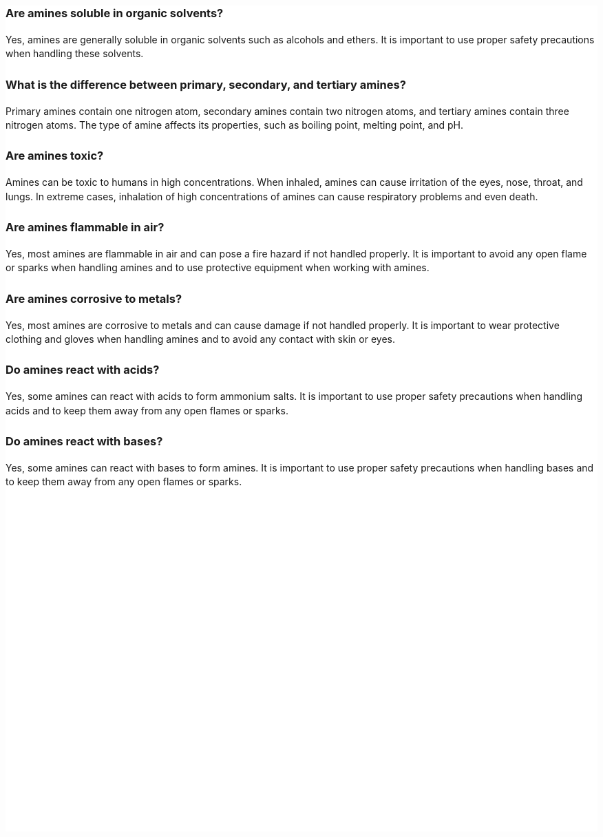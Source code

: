<h3>Are amines soluble in organic solvents?</h3>

<p>Yes, amines are generally soluble in organic solvents such as alcohols and ethers. It is important to use proper safety precautions when handling these solvents.</p>

<h3>What is the difference between primary, secondary, and tertiary amines?</h3>

<p>Primary amines contain one nitrogen atom, secondary amines contain two nitrogen atoms, and tertiary amines contain three nitrogen atoms. The type of amine affects its properties, such as boiling point, melting point, and pH.</p>

<h3>Are amines toxic?</h3>

<p>Amines can be toxic to humans in high concentrations. When inhaled, amines can cause irritation of the eyes, nose, throat, and lungs. In extreme cases, inhalation of high concentrations of amines can cause respiratory problems and even death.</p>

<h3>Are amines flammable in air?</h3>

<p>Yes, most amines are flammable in air and can pose a fire hazard if not handled properly. It is important to avoid any open flame or sparks when handling amines and to use protective equipment when working with amines.</p>

<h3>Are amines corrosive to metals?</h3>

<p>Yes, most amines are corrosive to metals and can cause damage if not handled properly. It is important to wear protective clothing and gloves when handling amines and to avoid any contact with skin or eyes.</p>

<h3>Do amines react with acids?</h3>

<p>Yes, some amines can react with acids to form ammonium salts. It is important to use proper safety precautions when handling acids and to keep them away from any open flames or sparks.</p>

<h3>Do amines react with bases?</h3>

<p>Yes, some amines can react with bases to form amines. It is important to use proper safety precautions when handling bases and to keep them away from any open flames or sparks.</p>

<div style="position: relative; padding-bottom: 56.25%; overflow: hidden"><iframe src="https://www.youtube.com/embed/C5hxFAwKIzs" frameborder="0" allow="accelerometer; autoplay; clipboard-write; encrypted-media; gyroscope; picture-in-picture; web-share" allowfullscreen style="position: absolute; top: 0; left: 0; width: 100%; height: 100%;"></iframe>
</div>